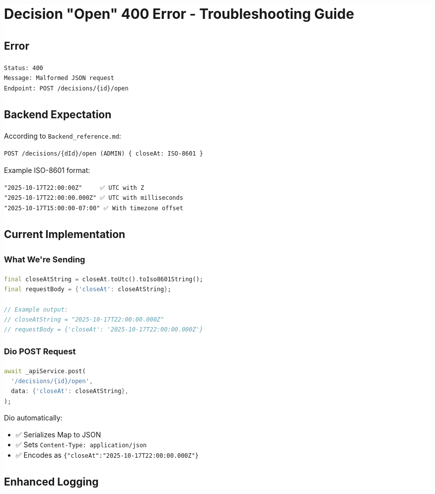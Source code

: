 # Decision "Open" 400 Error - Troubleshooting Guide

## Error

```
Status: 400
Message: Malformed JSON request
Endpoint: POST /decisions/{id}/open
```

## Backend Expectation

According to `Backend_reference.md`:

```
POST /decisions/{dId}/open (ADMIN) { closeAt: ISO-8601 }
```

Example ISO-8601 format:
```
"2025-10-17T22:00:00Z"     ✅ UTC with Z
"2025-10-17T22:00:00.000Z" ✅ UTC with milliseconds
"2025-10-17T15:00:00-07:00" ✅ With timezone offset
```

## Current Implementation

### What We're Sending

```dart
final closeAtString = closeAt.toUtc().toIso8601String();
final requestBody = {'closeAt': closeAtString};

// Example output:
// closeAtString = "2025-10-17T22:00:00.000Z"
// requestBody = {'closeAt': '2025-10-17T22:00:00.000Z'}
```

### Dio POST Request

```dart
await _apiService.post(
  '/decisions/{id}/open',
  data: {'closeAt': closeAtString},
);
```

Dio automatically:
- ✅ Serializes Map to JSON
- ✅ Sets `Content-Type: application/json`
- ✅ Encodes as `{"closeAt":"2025-10-17T22:00:00.000Z"}`

## Enhanced Logging
